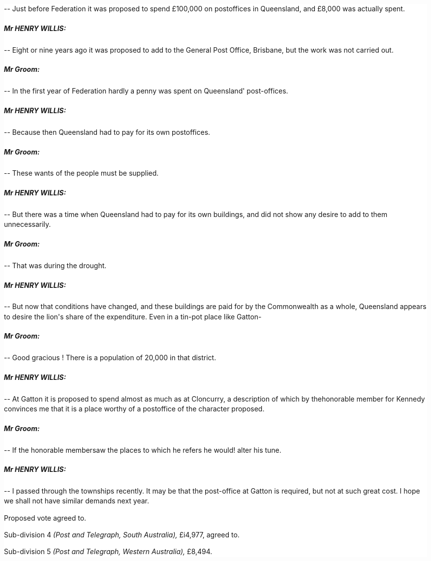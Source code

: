 --  Just before Federation it was proposed to spend £100,000 on postoffices in Queensland, and  £8,000  was actually spent. 

##### Mr HENRY WILLIS:

-- Eight or nine years ago it was proposed to add to the General Post Office, Brisbane, but the work was not carried out. 

##### Mr Groom:

--  In the first year of Federation hardly a penny was spent on Queensland' post-offices. 

##### Mr HENRY WILLIS:

-- Because then Queensland had to pay for its own postoffices. 

##### Mr Groom:

--  These wants of the people must be supplied. 

##### Mr HENRY WILLIS:

-- But there was a time when Queensland had to pay for its own buildings, and did not show  any desire to add to them unnecessarily. 

##### Mr Groom:

--  That was during the drought. 

##### Mr HENRY WILLIS:

-- But now that conditions have changed, and these buildings are paid for by the Commonwealth as a whole, Queensland appears to desire the lion's share of the expenditure. Even in a tin-pot place like Gatton- 

##### Mr Groom:

--  Good gracious ! There is a population of 20,000 in that district. 

##### Mr HENRY WILLIS:

-- At Gatton it is proposed to spend almost as much as at Cloncurry, a description of which by thehonorable member for Kennedy convinces me that it is a place worthy of a postoffice of the character proposed. 

##### Mr Groom:

--  If the honorable membersaw the places to which he refers he would! alter his tune. 

##### Mr HENRY WILLIS:

-- I passed through the townships recently. It may be that the post-office at Gatton is required, but not at such great cost. I hope we shall not have similar demands next year. 

Proposed vote agreed to. 

Sub-division 4  *(Post and Telegraph, South Australia),*  £i4,977, agreed to. 

Sub-division 5  *(Post and Telegraph, Western Australia),*  £8,494. 
